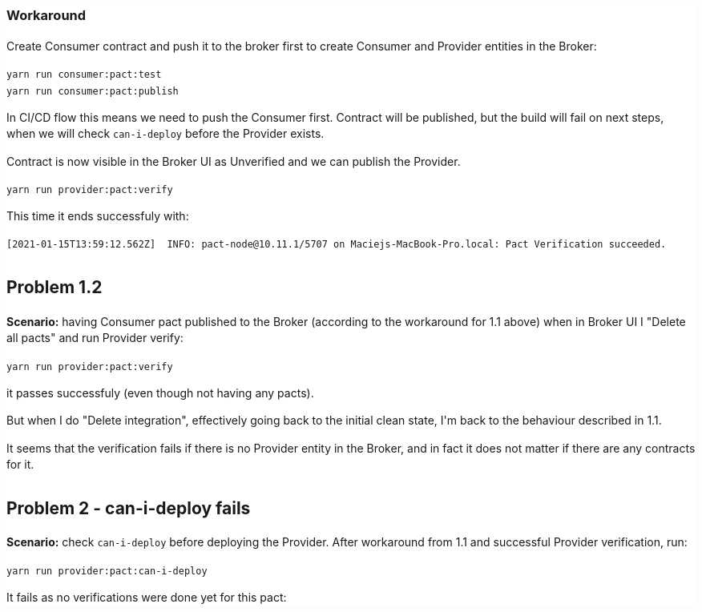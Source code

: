 ```
```

### Workaround

Create Consumer contract and push it to the broker first
to create Consumer and Provider entities in the Broker:

```bash
yarn run consumer:pact:test
yarn run consumer:pact:publish
```

In CI/CD flow this means we need to push the Consumer first.
Contract will be published, but the build will fail on next steps,
when we will check `can-i-deploy` before the Provider exists.

Contract is now visible in the Broker UI as Unverified
and we can publish the Provider.

```bash
yarn run provider:pact:verify
```

This time it ends successfuly with:

```
[2021-01-15T13:59:12.562Z]  INFO: pact-node@10.11.1/5707 on Maciejs-MacBook-Pro.local: Pact Verification succeeded.
```

## Problem 1.2

**Scenario:** having Consumer pact published to the Broker
(according to the workaround for 1.1 above)
when in Broker UI I "Delete all pacts" and run Provider verify:

```bash
yarn run provider:pact:verify
```

it passes successfuly (even though not having any pacts).

But when I do "Delete integration", effectively going back to the initial clean state,
I'm back to the behaviour described in 1.1.

It seems that the verification fails if there is no Provider entity
in the Broker, and in fact it does not matter if there are any contracts for it.

## Problem 2 - can-i-deploy fails

**Scenario:** check `can-i-deploy` before deploying the Provider.
After workaround from 1.1 and successful Provider verification, run:

```bash
yarn run provider:pact:can-i-deploy
```

It fails as no verifications were done yet for this pact:
